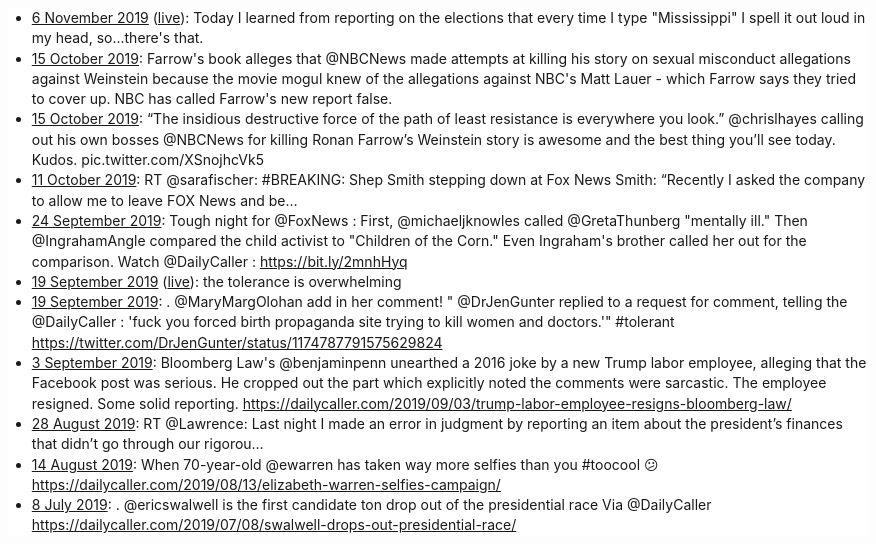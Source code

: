 * [ 6 November 2019](https://web.archive.org/web/20191106050755/https://twitter.com/ShelbyTalcott/status/1191944970388885504) ([live](https://twitter.com/ShelbyTalcott/status/1191944852088512514)): Today I learned from reporting on the elections that every time I type "Mississippi" I spell it out loud in my head, so...there's that.
* [15 October 2019](https://web.archive.org/web/20191015064351/https://twitter.com/ShelbyTalcott/status/1183993209988567040): Farrow's book alleges that  @NBCNews  made attempts at killing his story on sexual misconduct allegations against Weinstein because the movie mogul knew of the allegations against NBC's Matt Lauer - which Farrow says they tried to cover up. NBC has called Farrow's new report false.
* [15 October 2019](https://web.archive.org/web/20191015064351/https://twitter.com/ShelbyTalcott/status/1183993209988567040): “The insidious destructive force of the path of least resistance is everywhere you look.”   @chrislhayes  calling out his own bosses  @NBCNews  for killing Ronan Farrow’s Weinstein story is awesome and the best thing you’ll see today. Kudos. pic.twitter.com/XSnojhcVk5
* [11 October 2019](https://web.archive.org/web/20191011195817/https://twitter.com/ShelbyTalcott/status/1182747267700346882): RT @sarafischer: #BREAKING: Shep Smith stepping down at Fox News  Smith: “Recently I asked the company to allow me to leave FOX News and be…
* [24 September 2019](https://web.archive.org/web/20190924155158/https://twitter.com/ShelbyTalcott/status/1176517295075733505): Tough night for  @FoxNews : First,  @michaeljknowles  called  @GretaThunberg  "mentally ill."  Then  @IngrahamAngle  compared the child activist to "Children of the Corn."  Even Ingraham's brother called her out for the comparison.  Watch  @DailyCaller : https://bit.ly/2mnhHyq
* [19 September 2019](https://web.archive.org/web/20190919211309/https://twitter.com/ShelbyTalcott/status/1174792030691713024) ([live](https://twitter.com/ShelbyTalcott/status/1174792689042280461)): the tolerance is overwhelming
* [19 September 2019](https://web.archive.org/web/20190919211309/https://twitter.com/ShelbyTalcott/status/1174792030691713024): . @MaryMargOlohan  add in her comment!  " @DrJenGunter  replied to a request for comment, telling the  @DailyCaller : 'fuck you forced birth propaganda site trying to kill women and doctors.'"   #tolerant  https://twitter.com/DrJenGunter/status/1174787791575629824
* [ 3 September 2019](https://web.archive.org/web/20190903201345/https://twitter.com/ShelbyTalcott/status/1168980174114820099): Bloomberg Law's  @benjaminpenn  unearthed a 2016 joke by a new Trump labor employee, alleging that the Facebook post was serious. He cropped out the part which explicitly noted the comments were sarcastic. The employee resigned.  Some solid reporting. https://dailycaller.com/2019/09/03/trump-labor-employee-resigns-bloomberg-law/
* [28 August 2019](https://web.archive.org/web/20190828195705/https://twitter.com/ShelbyTalcott/status/1166801899640819712): RT @Lawrence: Last night I made an error in judgment by reporting an item about the president’s finances that didn’t go through our rigorou…
* [14 August 2019](https://web.archive.org/web/20190814004855/https://twitter.com/ShelbyTalcott/status/1161437118645882882): When 70-year-old  @ewarren  has taken way more selfies than you  #toocool 😕 https://dailycaller.com/2019/08/13/elizabeth-warren-selfies-campaign/
* [ 8 July 2019](https://web.archive.org/web/20190708201404/https://twitter.com/ShelbyTalcott/status/1148324269270740993): . @ericswalwell  is the first candidate ton drop out of the presidential race   Via  @DailyCaller  https://dailycaller.com/2019/07/08/swalwell-drops-out-presidential-race/
